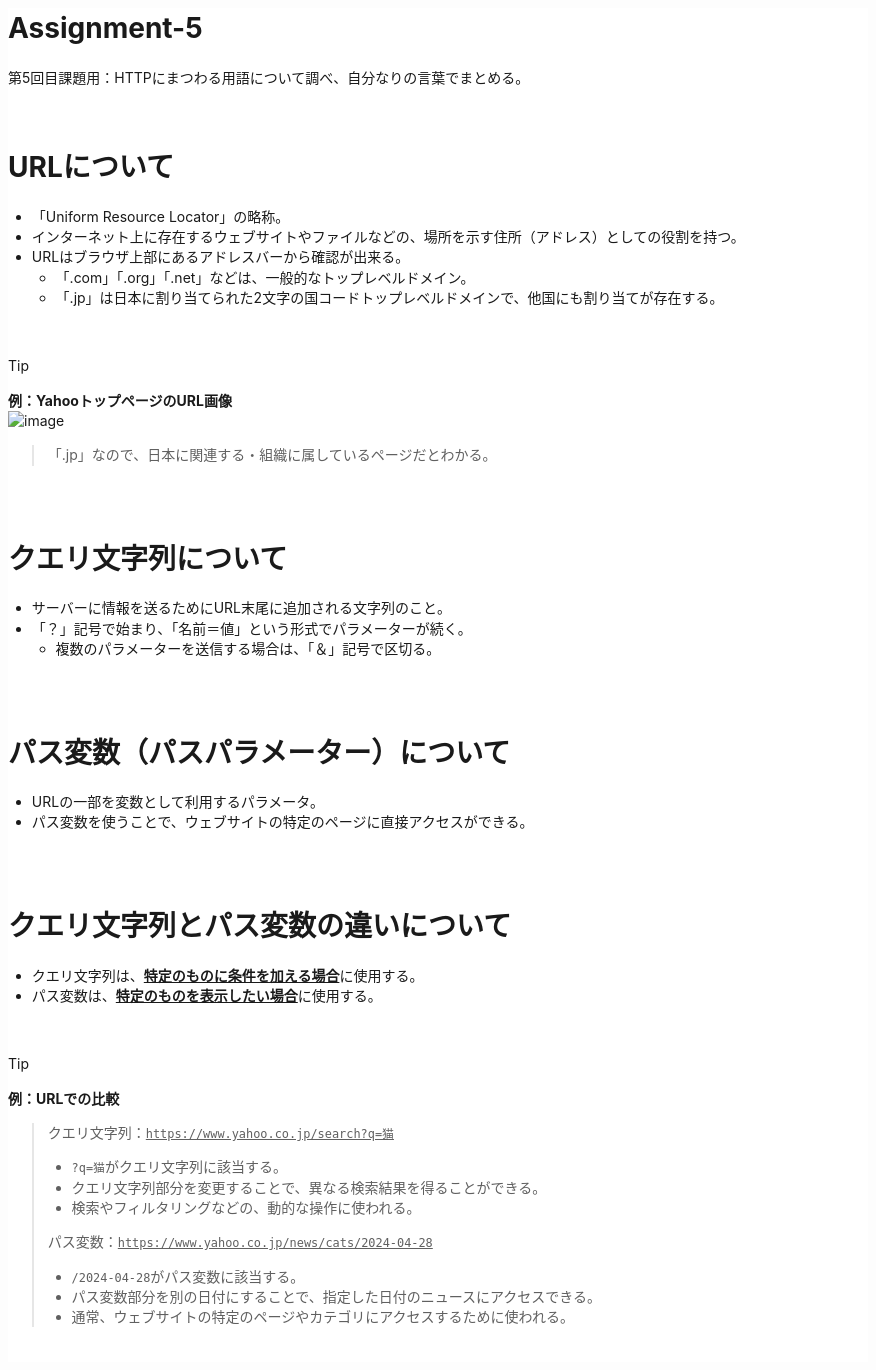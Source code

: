 # Assignment-5
第5回目課題用：HTTPにまつわる用語について調べ、自分なりの言葉でまとめる。  
</br>

# URLについて

- 「Uniform Resource Locator」の略称。
- インターネット上に存在するウェブサイトやファイルなどの、場所を示す住所（アドレス）としての役割を持つ。
- URLはブラウザ上部にあるアドレスバーから確認が出来る。
    - 「.com」「.org」「.net」などは、一般的なトップレベルドメイン。
    - 「.jp」は日本に割り当てられた2文字の国コードトップレベルドメインで、他国にも割り当てが存在する。
</br>

> [!TIP]
**例：YahooトップページのURL画像**  
![image](https://github.com/Ema-Sakai/Assignment-5/assets/166620990/2b0a87e3-2751-4ba7-9eb1-684a4361d349)  
> 「.jp」なので、日本に関連する・組織に属しているページだとわかる。  
</br>

# クエリ文字列について

- サーバーに情報を送るためにURL末尾に追加される文字列のこと。
- 「？」記号で始まり、「名前＝値」という形式でパラメーターが続く。
    - 複数のパラメーターを送信する場合は、「＆」記号で区切る。  
</br>

# パス変数（パスパラメーター）について

- URLの一部を変数として利用するパラメータ。
- パス変数を使うことで、ウェブサイトの特定のページに直接アクセスができる。
</br>

# クエリ文字列とパス変数の違いについて

- クエリ文字列は、<u>**特定のものに条件を加える場合**</u>に使用する。
- パス変数は、<u>**特定のものを表示したい場合**</u>に使用する。
</br>

> [!TIP]
**例：URLでの比較**  
> クエリ文字列：<u>`https://www.yahoo.co.jp/search?q=猫`</u>
> - `?q=猫`がクエリ文字列に該当する。
> - クエリ文字列部分を変更することで、異なる検索結果を得ることができる。
> - 検索やフィルタリングなどの、動的な操作に使われる。
>
> パス変数：<u>`https://www.yahoo.co.jp/news/cats/2024-04-28`</u>
> - `/2024-04-28`がパス変数に該当する。
> - パス変数部分を別の日付にすることで、指定した日付のニュースにアクセスできる。
> - 通常、ウェブサイトの特定のページやカテゴリにアクセスするために使われる。
>
</br>
